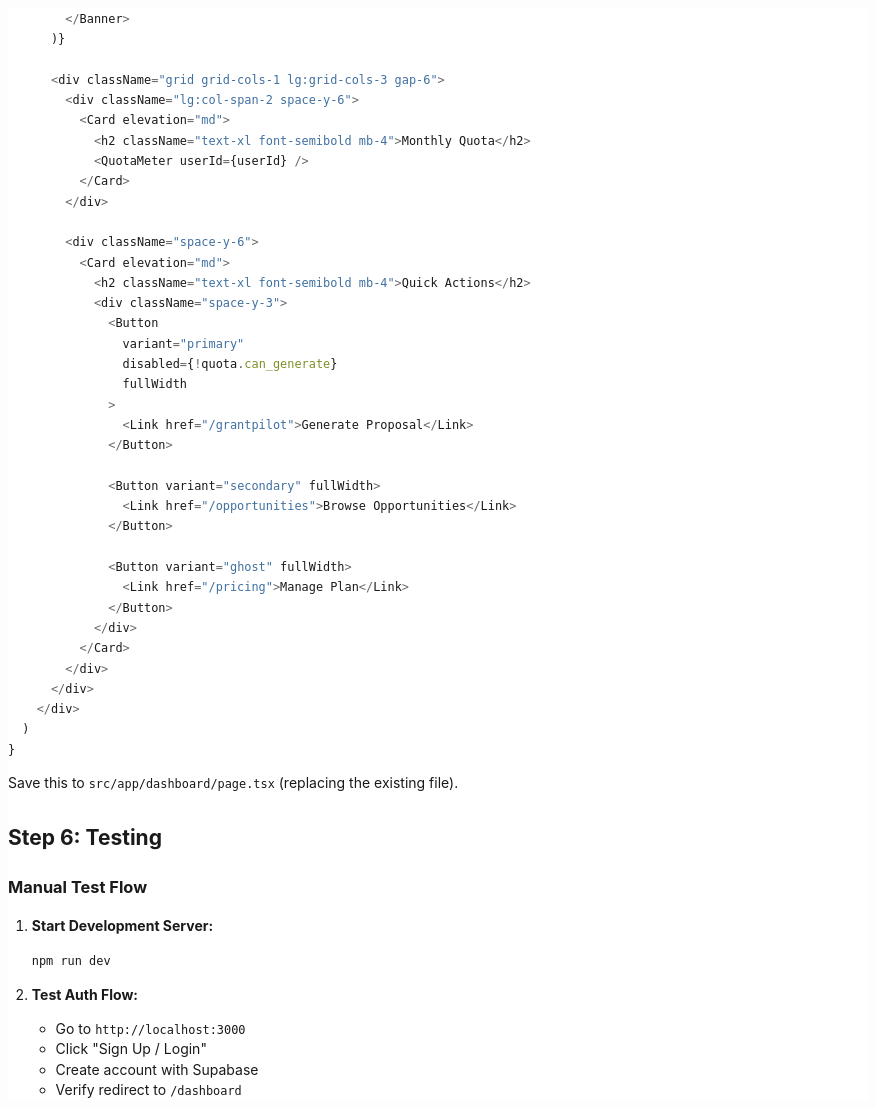 ```typescript
        </Banner>
      )}

      <div className="grid grid-cols-1 lg:grid-cols-3 gap-6">
        <div className="lg:col-span-2 space-y-6">
          <Card elevation="md">
            <h2 className="text-xl font-semibold mb-4">Monthly Quota</h2>
            <QuotaMeter userId={userId} />
          </Card>
        </div>

        <div className="space-y-6">
          <Card elevation="md">
            <h2 className="text-xl font-semibold mb-4">Quick Actions</h2>
            <div className="space-y-3">
              <Button
                variant="primary"
                disabled={!quota.can_generate}
                fullWidth
              >
                <Link href="/grantpilot">Generate Proposal</Link>
              </Button>

              <Button variant="secondary" fullWidth>
                <Link href="/opportunities">Browse Opportunities</Link>
              </Button>

              <Button variant="ghost" fullWidth>
                <Link href="/pricing">Manage Plan</Link>
              </Button>
            </div>
          </Card>
        </div>
      </div>
    </div>
  )
}
```

Save this to `src/app/dashboard/page.tsx` (replacing the existing file).

## Step 6: Testing

### Manual Test Flow

1. **Start Development Server:**
   ```bash
   npm run dev
   ```

2. **Test Auth Flow:**
   - Go to `http://localhost:3000`
   - Click "Sign Up / Login"
   - Create account with Supabase
   - Verify redirect to `/dashboard`
